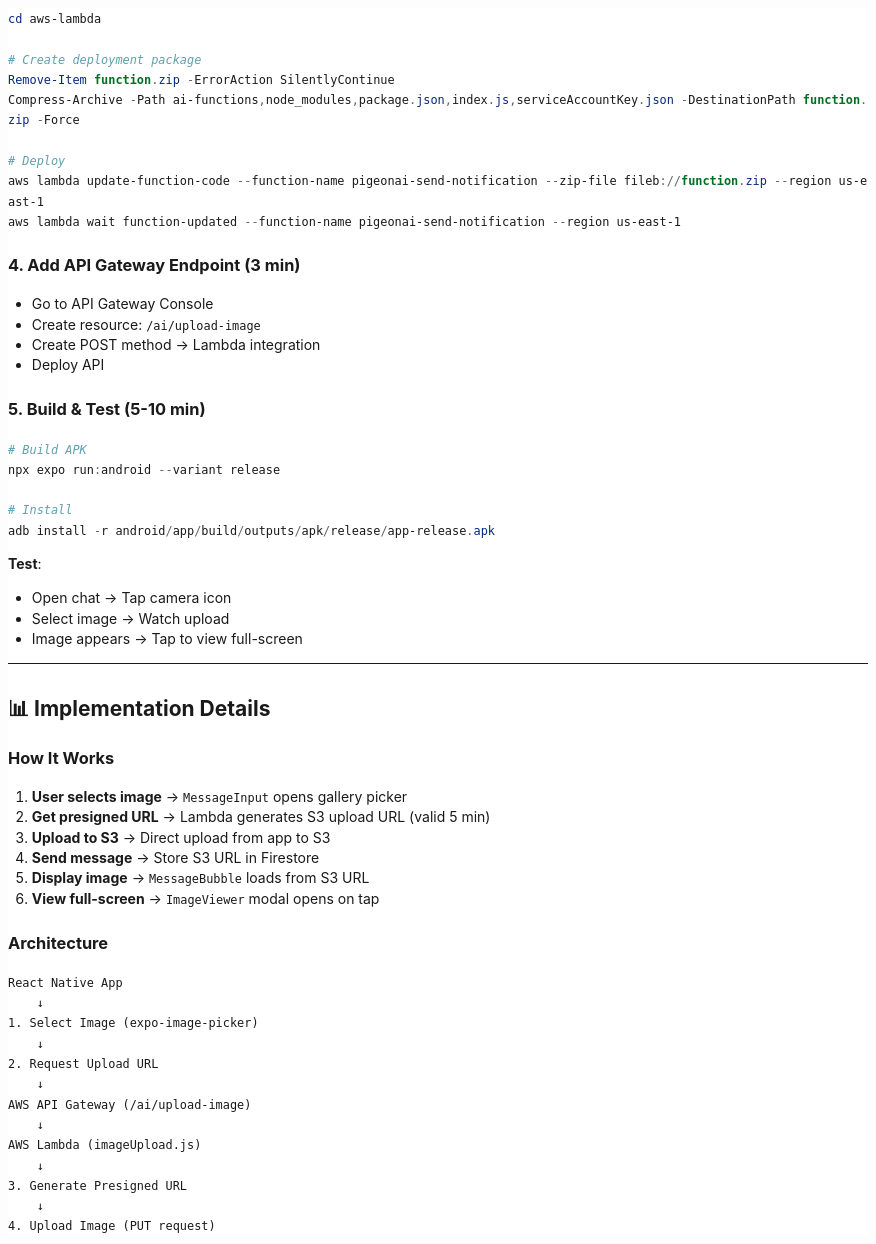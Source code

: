 ```powershell
cd aws-lambda

# Create deployment package
Remove-Item function.zip -ErrorAction SilentlyContinue
Compress-Archive -Path ai-functions,node_modules,package.json,index.js,serviceAccountKey.json -DestinationPath function.zip -Force

# Deploy
aws lambda update-function-code --function-name pigeonai-send-notification --zip-file fileb://function.zip --region us-east-1
aws lambda wait function-updated --function-name pigeonai-send-notification --region us-east-1
```

### **4. Add API Gateway Endpoint** (3 min)

- Go to API Gateway Console
- Create resource: `/ai/upload-image`
- Create POST method → Lambda integration
- Deploy API

### **5. Build & Test** (5-10 min)

```powershell
# Build APK
npx expo run:android --variant release

# Install
adb install -r android/app/build/outputs/apk/release/app-release.apk
```

**Test**:
- Open chat → Tap camera icon
- Select image → Watch upload
- Image appears → Tap to view full-screen

---

## 📊 Implementation Details

### How It Works

1. **User selects image** → `MessageInput` opens gallery picker
2. **Get presigned URL** → Lambda generates S3 upload URL (valid 5 min)
3. **Upload to S3** → Direct upload from app to S3
4. **Send message** → Store S3 URL in Firestore
5. **Display image** → `MessageBubble` loads from S3 URL
6. **View full-screen** → `ImageViewer` modal opens on tap

### Architecture

```
React Native App
    ↓
1. Select Image (expo-image-picker)
    ↓
2. Request Upload URL
    ↓
AWS API Gateway (/ai/upload-image)
    ↓
AWS Lambda (imageUpload.js)
    ↓
3. Generate Presigned URL
    ↓
4. Upload Image (PUT request)
```